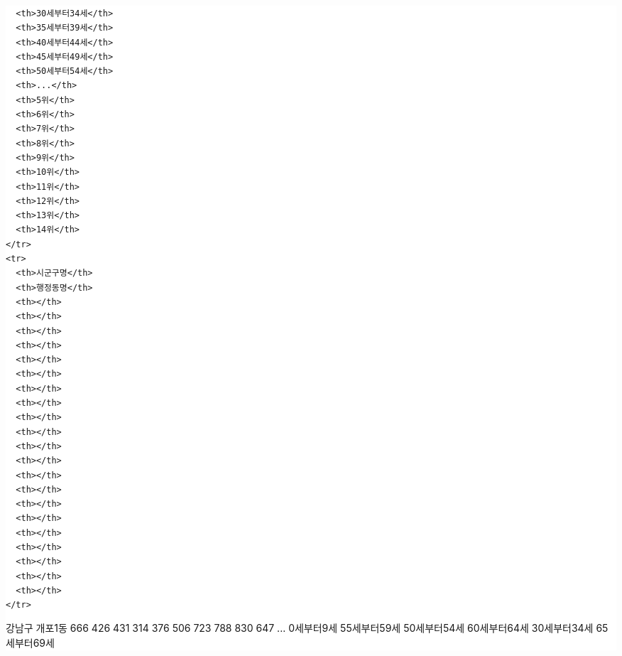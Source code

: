       <th>30세부터34세</th>
      <th>35세부터39세</th>
      <th>40세부터44세</th>
      <th>45세부터49세</th>
      <th>50세부터54세</th>
      <th>...</th>
      <th>5위</th>
      <th>6위</th>
      <th>7위</th>
      <th>8위</th>
      <th>9위</th>
      <th>10위</th>
      <th>11위</th>
      <th>12위</th>
      <th>13위</th>
      <th>14위</th>
    </tr>
    <tr>
      <th>시군구명</th>
      <th>행정동명</th>
      <th></th>
      <th></th>
      <th></th>
      <th></th>
      <th></th>
      <th></th>
      <th></th>
      <th></th>
      <th></th>
      <th></th>
      <th></th>
      <th></th>
      <th></th>
      <th></th>
      <th></th>
      <th></th>
      <th></th>
      <th></th>
      <th></th>
      <th></th>
      <th></th>
    </tr>
  </thead>
  <tbody>
    <tr>
      <th rowspan="5" valign="top">강남구</th>
      <th>개포1동</th>
      <td>666</td>
      <td>426</td>
      <td>431</td>
      <td>314</td>
      <td>376</td>
      <td>506</td>
      <td>723</td>
      <td>788</td>
      <td>830</td>
      <td>647</td>
      <td>...</td>
      <td>0세부터9세</td>
      <td>55세부터59세</td>
      <td>50세부터54세</td>
      <td>60세부터64세</td>
      <td>30세부터34세</td>
      <td>65세부터69세</td>